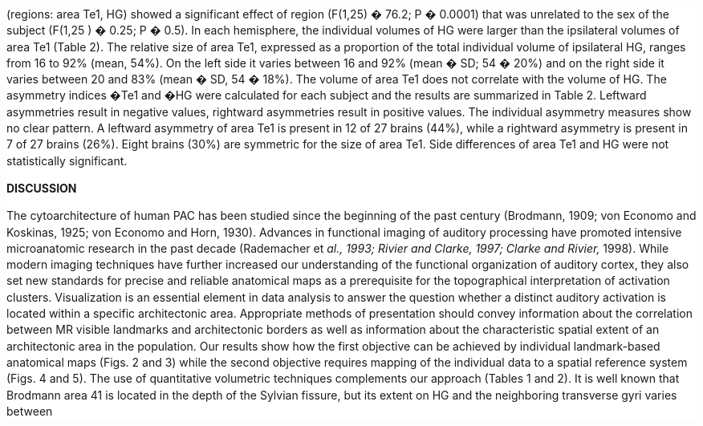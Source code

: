 (regions: area Te1, HG) showed a significant effect of
region (F(1,25) � 76.2; P � 0.0001) that was unrelated
to the sex of the subject (F(1,25 ) � 0.25; P � 0.5). In
each hemisphere, the individual volumes of HG were
larger than the ipsilateral volumes of area Te1 (Table
2). The relative size of area Te1, expressed as a proportion of the total individual volume of ipsilateral HG,
ranges from 16 to 92% (mean, 54%). On the left side it
varies between 16 and 92% (mean � SD; 54 � 20%)
and on the right side it varies between 20 and 83%
(mean � SD, 54 � 18%). The volume of area Te1 does
not correlate with the volume of HG.
The asymmetry indices �Te1 and �HG were calculated for each subject and the results are summarized
in Table 2. Leftward asymmetries result in negative
values, rightward asymmetries result in positive values. The individual asymmetry measures show no
clear pattern. A leftward asymmetry of area Te1 is
present in 12 of 27 brains (44%), while a rightward
asymmetry is present in 7 of 27 brains (26%). Eight
brains (30%) are symmetric for the size of area Te1.
Side differences of area Te1 and HG were not statistically significant.

**DISCUSSION**

The cytoarchitecture of human PAC has been studied since the beginning of the past century (Brodmann,
1909; von Economo and Koskinas, 1925; von Economo
and Horn, 1930). Advances in functional imaging of
auditory processing have promoted intensive microanatomic research in the past decade (Rademacher et
_al., 1993; Rivier and Clarke, 1997; Clarke and Rivier,_
1998). While modern imaging techniques have further
increased our understanding of the functional organization of auditory cortex, they also set new standards
for precise and reliable anatomical maps as a prerequisite for the topographical interpretation of activation
clusters. Visualization is an essential element in data
analysis to answer the question whether a distinct
auditory activation is located within a specific architectonic area. Appropriate methods of presentation
should convey information about the correlation between MR visible landmarks and architectonic borders
as well as information about the characteristic spatial
extent of an architectonic area in the population. Our
results show how the first objective can be achieved by
individual landmark-based anatomical maps (Figs. 2
and 3) while the second objective requires mapping of
the individual data to a spatial reference system (Figs.
4 and 5). The use of quantitative volumetric techniques
complements our approach (Tables 1 and 2).
It is well known that Brodmann area 41 is located in
the depth of the Sylvian fissure, but its extent on HG
and the neighboring transverse gyri varies between

